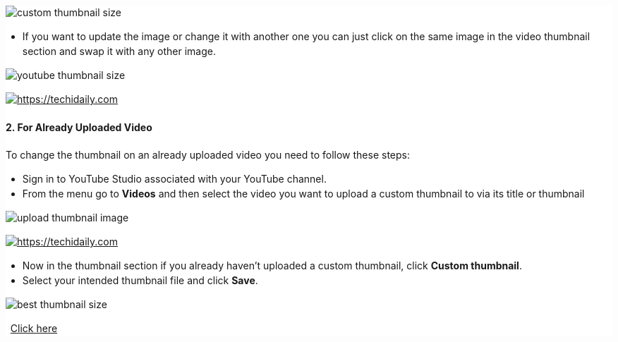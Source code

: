 ![custom thumbnail size](https://images.wondershare.com/filmora/article-images/custom-thumbnail3.jpg)

* If you want to update the image or change it with another one you can just click on the same image in the video thumbnail section and swap it with any other image.

![youtube thumbnail size](https://images.wondershare.com/filmora/article-images/swap-thumbnail4.jpg)


<a href="https://bluettius.sjv.io/c/5597632/2139122/17108" target="_top" id="2139122">
  <img src="//a.impactradius-go.com/display-ad/17108-2139122" border="0" alt="https://techidaily.com" width="468" height="60"/>
</a>
<img height="0" width="0" src="https://bluettius.sjv.io/i/5597632/2139122/17108" style="position:absolute;visibility:hidden;" border="0" />


#### 2\. For Already Uploaded Video

To change the thumbnail on an already uploaded video you need to follow these steps:

* Sign in to YouTube Studio associated with your YouTube channel.
* From the menu go to **Videos** and then select the video you want to upload a custom thumbnail to via its title or thumbnail

![upload thumbnail image](https://images.wondershare.com/filmora/article-images/change-thumbnail5.jpg)


<a href="https://appsumo.8odi.net/c/5597632/2044585/7443" target="_top" id="2044585">
  <img src="//a.impactradius-go.com/display-ad/7443-2044585" border="0" alt="https://techidaily.com" width="728" height="90"/>
</a>
<img height="0" width="0" src="https://appsumo.8odi.net/i/5597632/2044585/7443" style="position:absolute;visibility:hidden;" border="0" />


* Now in the thumbnail section if you already haven’t uploaded a custom thumbnail, click **Custom thumbnail**.
* Select your intended thumbnail file and click **Save**.

![best thumbnail size](https://images.wondershare.com/filmora/article-images/change-thumbnail6.jpg)


<span id="1977023">
					<video width="128" height="480" style="cursor:pointer"
           poster="//a.impactradius-go.com/display-clicktoplayimage/1977023.png"
           onclick="if(!this.playClicked){this.play();this.setAttribute('controls',true);this.playClicked=true;}">
	   <source src="//a.impactradius-go.com/display-ad/22993-1977023">
	   <img src="//a.impactradius-go.com/display-clicktoplayimage/1977023.png" style="border: none; height: 100%; width: 100%; object-fit: contain">
	</video>
	<div style="width:80px;text-align:center"><a href="javascript:window.open(decodeURIComponent('https%3A%2F%2Fhomestyler.sjv.io%2Fc%2F5597632%2F1977023%2F22993'), '_blank');void(0);">Click here</a></div>
</span>
<img height="0" width="0" src="https://imp.pxf.io/i/5597632/1977023/22993" style="position:absolute;visibility:hidden;" border="0" />
